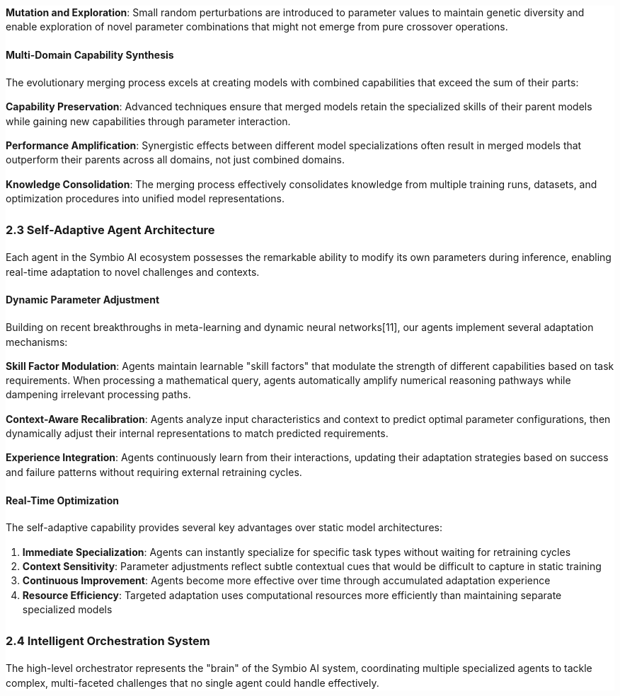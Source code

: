**Mutation and Exploration**: Small random perturbations are introduced to parameter values to maintain genetic diversity and enable exploration of novel parameter combinations that might not emerge from pure crossover operations.

#### Multi-Domain Capability Synthesis

The evolutionary merging process excels at creating models with combined capabilities that exceed the sum of their parts:

**Capability Preservation**: Advanced techniques ensure that merged models retain the specialized skills of their parent models while gaining new capabilities through parameter interaction.

**Performance Amplification**: Synergistic effects between different model specializations often result in merged models that outperform their parents across all domains, not just combined domains.

**Knowledge Consolidation**: The merging process effectively consolidates knowledge from multiple training runs, datasets, and optimization procedures into unified model representations.

### 2.3 Self-Adaptive Agent Architecture

Each agent in the Symbio AI ecosystem possesses the remarkable ability to modify its own parameters during inference, enabling real-time adaptation to novel challenges and contexts.

#### Dynamic Parameter Adjustment

Building on recent breakthroughs in meta-learning and dynamic neural networks[11], our agents implement several adaptation mechanisms:

**Skill Factor Modulation**: Agents maintain learnable "skill factors" that modulate the strength of different capabilities based on task requirements. When processing a mathematical query, agents automatically amplify numerical reasoning pathways while dampening irrelevant processing paths.

**Context-Aware Recalibration**: Agents analyze input characteristics and context to predict optimal parameter configurations, then dynamically adjust their internal representations to match predicted requirements.

**Experience Integration**: Agents continuously learn from their interactions, updating their adaptation strategies based on success and failure patterns without requiring external retraining cycles.

#### Real-Time Optimization

The self-adaptive capability provides several key advantages over static model architectures:

1. **Immediate Specialization**: Agents can instantly specialize for specific task types without waiting for retraining cycles
2. **Context Sensitivity**: Parameter adjustments reflect subtle contextual cues that would be difficult to capture in static training
3. **Continuous Improvement**: Agents become more effective over time through accumulated adaptation experience
4. **Resource Efficiency**: Targeted adaptation uses computational resources more efficiently than maintaining separate specialized models

### 2.4 Intelligent Orchestration System

The high-level orchestrator represents the "brain" of the Symbio AI system, coordinating multiple specialized agents to tackle complex, multi-faceted challenges that no single agent could handle effectively.
